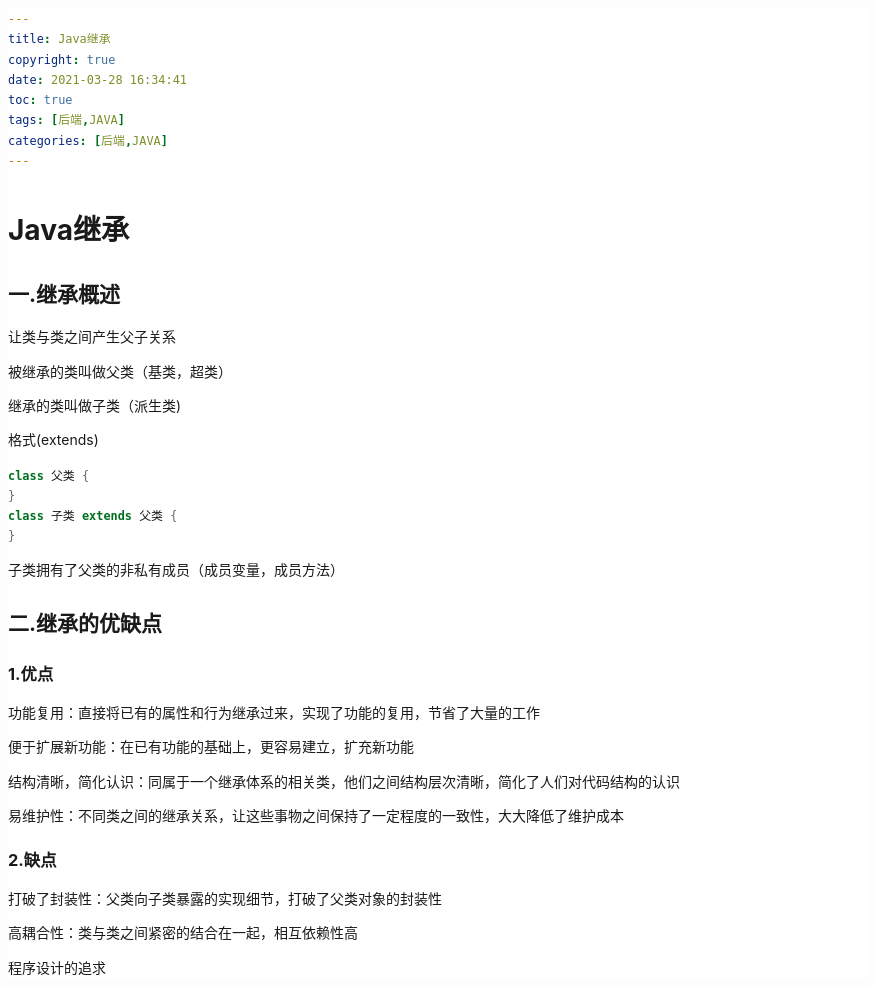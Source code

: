 ```yaml
---
title: Java继承
copyright: true
date: 2021-03-28 16:34:41
toc: true
tags: [后端,JAVA]
categories: [后端,JAVA]
---
```


# Java继承



## 一.继承概述

让类与类之间产生父子关系

被继承的类叫做父类（基类，超类）

继承的类叫做子类（派生类)

格式(extends)

```java
class 父类 {    
}
class 子类 extends 父类 {
}
```



子类拥有了父类的非私有成员（成员变量，成员方法）

## 二.继承的优缺点

### 1.优点

功能复用：直接将已有的属性和行为继承过来，实现了功能的复用，节省了大量的工作

便于扩展新功能：在已有功能的基础上，更容易建立，扩充新功能

结构清晰，简化认识：同属于一个继承体系的相关类，他们之间结构层次清晰，简化了人们对代码结构的认识

易维护性：不同类之间的继承关系，让这些事物之间保持了一定程度的一致性，大大降低了维护成本

### 2.缺点

打破了封装性：父类向子类暴露的实现细节，打破了父类对象的封装性

高耦合性：类与类之间紧密的结合在一起，相互依赖性高

程序设计的追求
